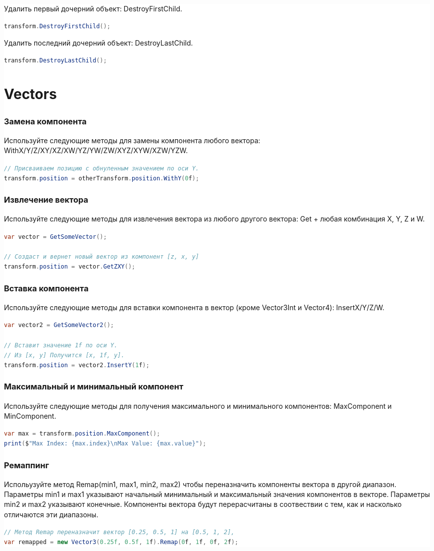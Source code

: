 Удалить первый дочерний объект: DestroyFirstChild.
```C#
transform.DestroyFirstChild();
```

Удалить последний дочерний объект: DestroyLastChild.
```C#
transform.DestroyLastChild();
```

# Vectors
### Замена компонента
Используйте следующие методы для замены компонента любого вектора: WithX/Y/Z/XY/XZ/XW/YZ/YW/ZW/XYZ/XYW/XZW/YZW.
```C#
// Присваиваем позицию с обнуленным значением по оси Y.
transform.position = otherTransform.position.WithY(0f);
```

### Извлечение вектора
Используйте следующие методы для извлечения вектора из любого другого вектора: Get + любая комбинация X, Y, Z и W.
```C#
var vector = GetSomeVector();

// Создаст и вернет новый вектор из компонент [z, x, y]
transform.position = vector.GetZXY(); 
```

### Вставка компонента
Используйте следующие методы для вставки компонента в вектор (кроме Vector3Int и Vector4): InsertX/Y/Z/W.
```C#
var vector2 = GetSomeVector2();

// Вставит значение 1f по оси Y.
// Из [x, y] Получится [x, 1f, y].
transform.position = vector2.InsertY(1f);
```

### Максимальный и минимальный компонент
Используйте следующие методы для получения максимального и минимального компонентов: MaxComponent и MinComponent.
```C#
var max = transform.position.MaxComponent();
print($"Max Index: {max.index}\nMax Value: {max.value}");
```

### Ремаппинг
Испольузуйте метод Remap(min1, max1, min2, max2) чтобы переназначить компоненты вектора в другой диапазон. Параметры min1 и max1 указывают начальный минимальный и максимальный значения компонентов в векторе. Параметры min2 и max2 указывают конечные. Компоненты вектора будут перерасчитаны в соотвествии с тем, как и насколько отличаются эти диапазоны.
```C#
// Метод Remap переназначит вектор [0.25, 0.5, 1] на [0.5, 1, 2],
var remapped = new Vector3(0.25f, 0.5f, 1f).Remap(0f, 1f, 0f, 2f); 
```
